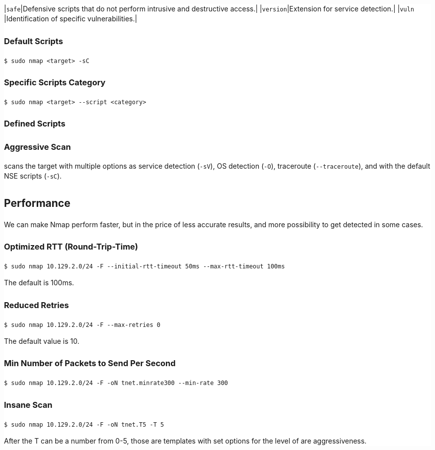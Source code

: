 |`safe`|Defensive scripts that do not perform intrusive and destructive access.|
|`version`|Extension for service detection.|
|`vuln`|Identification of specific vulnerabilities.|

### Default Scripts
```shell-session
$ sudo nmap <target> -sC
```

### Specific Scripts Category
```shell-session
$ sudo nmap <target> --script <category>
```

### Defined Scripts

### Aggressive Scan

scans the target with multiple options as service detection (`-sV`), OS detection (`-O`), traceroute (`--traceroute`), and with the default NSE scripts (`-sC`).

## Performance

We can make Nmap perform faster, but in the price of less accurate results, and more possibility to get detected in some cases.

### Optimized RTT (Round-Trip-Time)
```shell-session
$ sudo nmap 10.129.2.0/24 -F --initial-rtt-timeout 50ms --max-rtt-timeout 100ms
```

The default is 100ms.

### Reduced Retries
```shell-session
$ sudo nmap 10.129.2.0/24 -F --max-retries 0
```

The default value is 10.

### Min Number of Packets to Send Per Second
```shell-session
$ sudo nmap 10.129.2.0/24 -F -oN tnet.minrate300 --min-rate 300
```

### Insane Scan
```shell-session
$ sudo nmap 10.129.2.0/24 -F -oN tnet.T5 -T 5
```

After the T can be a number from 0-5, those are templates with set options for the level of are aggressiveness.